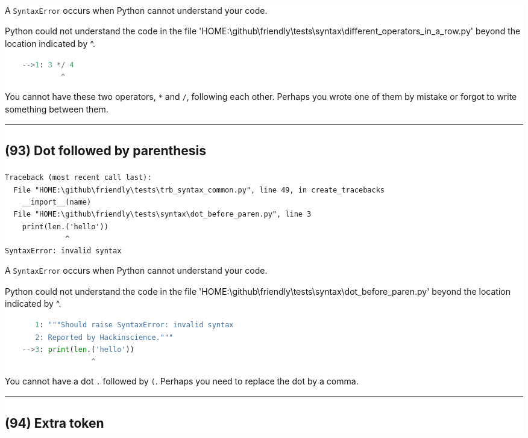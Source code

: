 A `SyntaxError` occurs when Python cannot understand your code.


Python could not understand the code in the file
'HOME:\github\friendly\tests\syntax\different_operators_in_a_row.py'
beyond the location indicated by ^.


```python
    -->1: 3 */ 4
             ^

```

You cannot have these two operators, `*` and `/`,
following each other. Perhaps you wrote one of them by mistake
or forgot to write something between them.

---

## (93) Dot followed by parenthesis


```pytb
Traceback (most recent call last):
  File "HOME:\github\friendly\tests\trb_syntax_common.py", line 49, in create_tracebacks
    __import__(name)
  File "HOME:\github\friendly\tests\syntax\dot_before_paren.py", line 3
    print(len.('hello'))
              ^
SyntaxError: invalid syntax

```

A `SyntaxError` occurs when Python cannot understand your code.


Python could not understand the code in the file
'HOME:\github\friendly\tests\syntax\dot_before_paren.py'
beyond the location indicated by ^.


```python
       1: """Should raise SyntaxError: invalid syntax
       2: Reported by Hackinscience."""
    -->3: print(len.('hello'))
                    ^

```

You cannot have a dot `.` followed by `(`.
Perhaps you need to replace the dot by a comma.

---

## (94) Extra token


